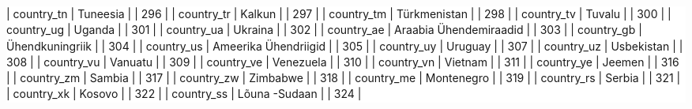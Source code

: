 | country_tn | Tuneesia |  | 296 |
| country_tr | Kalkun |  | 297 |
| country_tm | Türkmenistan |  | 298 |
| country_tv | Tuvalu |  | 300 |
| country_ug | Uganda |  | 301 |
| country_ua | Ukraina |  | 302 |
| country_ae | Araabia Ühendemiraadid |  | 303 |
| country_gb | Ühendkuningriik |  | 304 |
| country_us | Ameerika Ühendriigid |  | 305 |
| country_uy | Uruguay |  | 307 |
| country_uz | Usbekistan |  | 308 |
| country_vu | Vanuatu |  | 309 |
| country_ve | Venezuela |  | 310 |
| country_vn | Vietnam |  | 311 |
| country_ye | Jeemen |  | 316 |
| country_zm | Sambia |  | 317 |
| country_zw | Zimbabwe |  | 318 |
| country_me | Montenegro |  | 319 |
| country_rs | Serbia |  | 321 |
| country_xk | Kosovo |  | 322 |
| country_ss | Lõuna -Sudaan |  | 324 |
